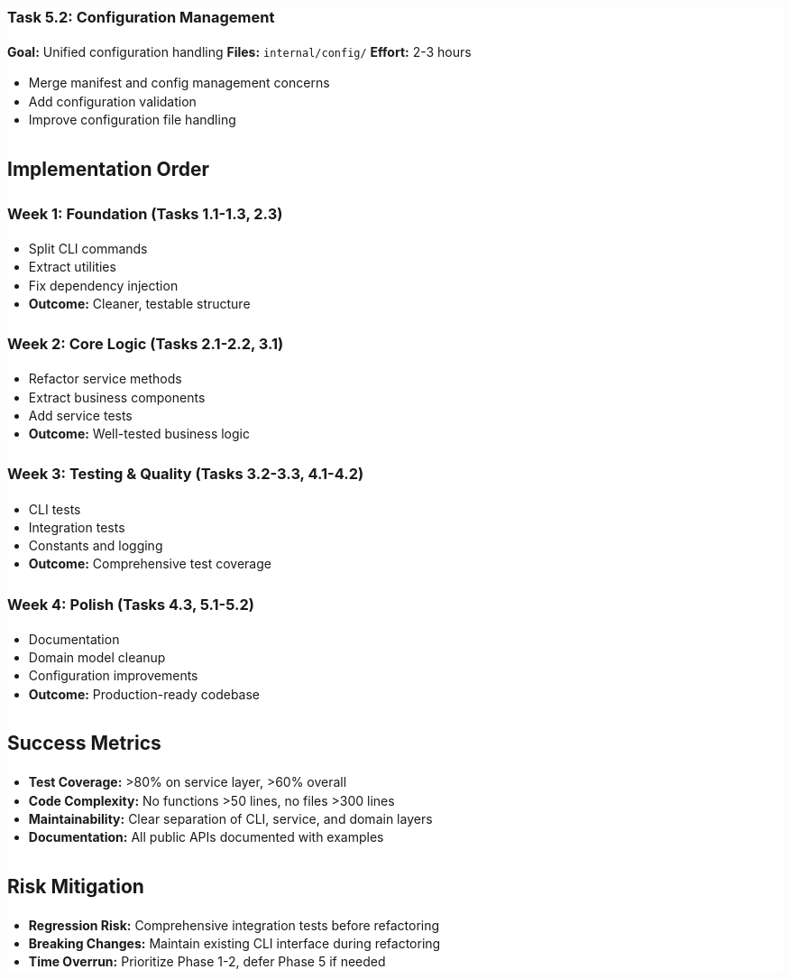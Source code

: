 ### Task 5.2: Configuration Management
**Goal:** Unified configuration handling
**Files:** `internal/config/`
**Effort:** 2-3 hours

- Merge manifest and config management concerns
- Add configuration validation
- Improve configuration file handling

## Implementation Order

### Week 1: Foundation (Tasks 1.1-1.3, 2.3)
- Split CLI commands
- Extract utilities
- Fix dependency injection
- **Outcome:** Cleaner, testable structure

### Week 2: Core Logic (Tasks 2.1-2.2, 3.1)
- Refactor service methods
- Extract business components
- Add service tests
- **Outcome:** Well-tested business logic

### Week 3: Testing & Quality (Tasks 3.2-3.3, 4.1-4.2)
- CLI tests
- Integration tests
- Constants and logging
- **Outcome:** Comprehensive test coverage

### Week 4: Polish (Tasks 4.3, 5.1-5.2)
- Documentation
- Domain model cleanup
- Configuration improvements
- **Outcome:** Production-ready codebase

## Success Metrics

- **Test Coverage:** >80% on service layer, >60% overall
- **Code Complexity:** No functions >50 lines, no files >300 lines
- **Maintainability:** Clear separation of CLI, service, and domain layers
- **Documentation:** All public APIs documented with examples

## Risk Mitigation

- **Regression Risk:** Comprehensive integration tests before refactoring
- **Breaking Changes:** Maintain existing CLI interface during refactoring
- **Time Overrun:** Prioritize Phase 1-2, defer Phase 5 if needed
